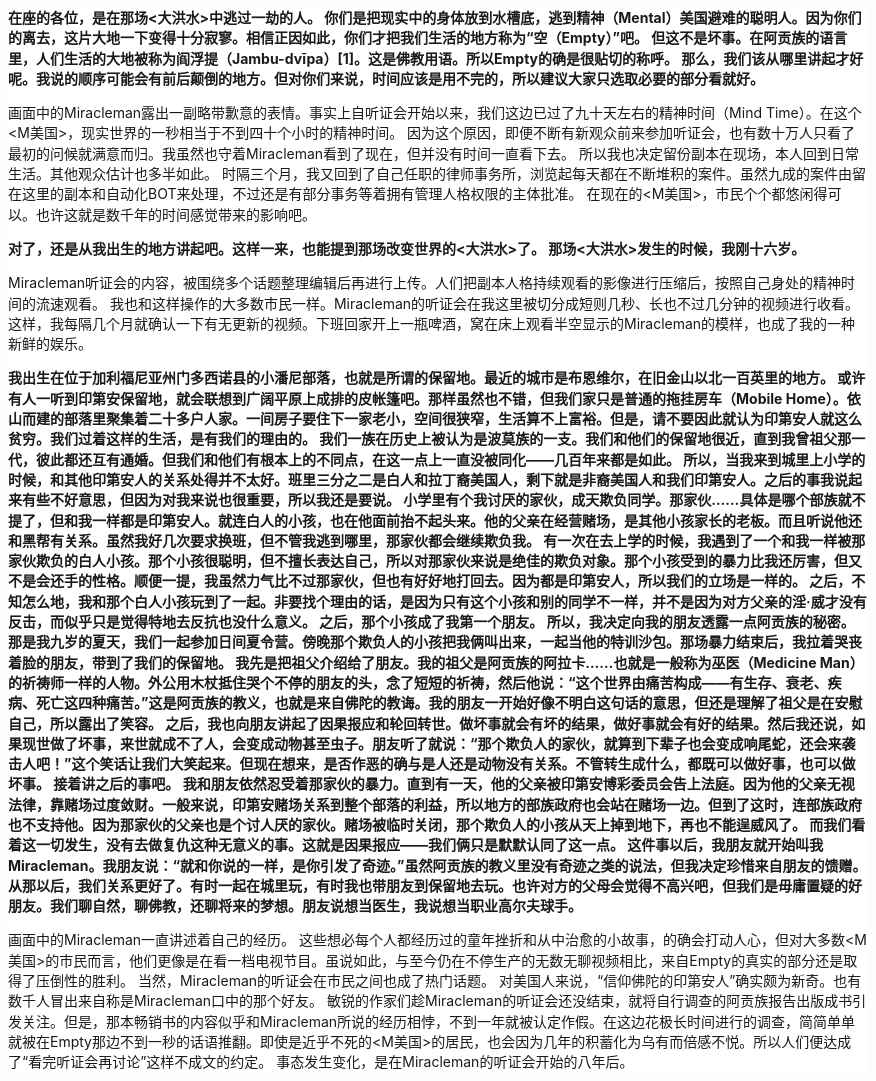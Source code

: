 <strong>在座的各位，是在那场&lt;大洪水&gt;中逃过一劫的人。
</strong><strong>你们是把现实中的身体放到水槽底，逃到精神（Mental）美国避难的聪明人。因为你们的离去，这片大地一下变得十分寂寥。相信正因如此，你们才把我们生活的地方称为“空（Empty）”吧。
</strong><strong>但这不是坏事。在阿贡族的语言里，人们生活的大地被称为阎浮提（Jambu-dvīpa）[1]。这是佛教用语。所以Empty的确是很贴切的称呼。
</strong><strong>那么，我们该从哪里讲起才好呢。我说的顺序可能会有前后颠倒的地方。但对你们来说，时间应该是用不完的，所以建议大家只选取必要的部分看就好。</strong>

画面中的Miracleman露出一副略带歉意的表情。事实上自听证会开始以来，我们这边已过了九十天左右的精神时间（Mind Time）。在这个&lt;M美国&gt;，现实世界的一秒相当于不到四十个小时的精神时间。
因为这个原因，即便不断有新观众前来参加听证会，也有数十万人只看了最初的问候就满意而归。我虽然也守着Miracleman看到了现在，但并没有时间一直看下去。
所以我也决定留份副本在现场，本人回到日常生活。其他观众估计也多半如此。
时隔三个月，我又回到了自己任职的律师事务所，浏览起每天都在不断堆积的案件。虽然九成的案件由留在这里的副本和自动化BOT来处理，不过还是有部分事务等着拥有管理人格权限的主体批准。
在现在的&lt;M美国&gt;，市民个个都悠闲得可以。也许这就是数千年的时间感觉带来的影响吧。

<strong>对了，还是从我出生的地方讲起吧。这样一来，也能提到那场改变世界的&lt;大洪水&gt;了。
</strong><strong>那场&lt;大洪水&gt;发生的时候，我刚十六岁。</strong>

Miracleman听证会的内容，被围绕多个话题整理编辑后再进行上传。人们把副本人格持续观看的影像进行压缩后，按照自己身处的精神时间的流速观看。
我也和这样操作的大多数市民一样。Miracleman的听证会在我这里被切分成短则几秒、长也不过几分钟的视频进行收看。这样，我每隔几个月就确认一下有无更新的视频。下班回家开上一瓶啤酒，窝在床上观看半空显示的Miracleman的模样，也成了我的一种新鲜的娱乐。

<strong>我出生在位于加利福尼亚州门多西诺县的小潘尼部落，也就是所谓的保留地。最近的城市是布恩维尔，在旧金山以北一百英里的地方。
</strong><strong>或许有人一听到印第安保留地，就会联想到广阔平原上成排的皮帐篷吧。那样虽然也不错，但我们家只是普通的拖挂房车（Mobile Home）。依山而建的部落里聚集着二十多户人家。一间房子要住下一家老小，空间很狭窄，生活算不上富裕。但是，请不要因此就认为印第安人就这么贫穷。我们过着这样的生活，是有我们的理由的。
</strong><strong>我们一族在历史上被认为是波莫族的一支。我们和他们的保留地很近，直到我曾祖父那一代，彼此都还互有通婚。但我们和他们有根本上的不同点，在这一点上一直没被同化——几百年来都是如此。
</strong><strong>所以，当我来到城里上小学的时候，和其他印第安人的关系处得并不太好。班里三分之二是白人和拉丁裔美国人，剩下就是非裔美国人和我们印第安人。之后的事我说起来有些不好意思，但因为对我来说也很重要，所以我还是要说。
</strong><strong>小学里有个我讨厌的家伙，成天欺负同学。那家伙……具体是哪个部族就不提了，但和我一样都是印第安人。就连白人的小孩，也在他面前抬不起头来。他的父亲在经营赌场，是其他小孩家长的老板。而且听说他还和黑帮有关系。虽然我好几次要求换班，但不管我逃到哪里，那家伙都会继续欺负我。
</strong><strong>有一次在去上学的时候，我遇到了一个和我一样被那家伙欺负的白人小孩。那个小孩很聪明，但不擅长表达自己，所以对那家伙来说是绝佳的欺负对象。那个小孩受到的暴力比我还厉害，但又不是会还手的性格。顺便一提，我虽然力气比不过那家伙，但也有好好地打回去。因为都是印第安人，所以我们的立场是一样的。
</strong><strong>之后，不知怎么地，我和那个白人小孩玩到了一起。非要找个理由的话，是因为只有这个小孩和别的同学不一样，并不是因为对方父亲的淫·威才没有反击，而似乎只是觉得特地去反抗也没什么意义。
</strong><strong>之后，那个小孩成了我第一个朋友。
</strong><strong>所以，我决定向我的朋友透露一点阿贡族的秘密。
</strong><strong>那是我九岁的夏天，我们一起参加日间夏令营。傍晚那个欺负人的小孩把我俩叫出来，一起当他的特训沙包。那场暴力结束后，我拉着哭丧着脸的朋友，带到了我们的保留地。
</strong><strong>我先是把祖父介绍给了朋友。我的祖父是阿贡族的阿拉卡……也就是一般称为巫医（Medicine Man）的祈祷师一样的人物。外公用木杖抵住哭个不停的朋友的头，念了短短的祈祷，然后他说：“这个世界由痛苦构成——有生存、衰老、疾病、死亡这四种痛苦。”这是阿贡族的教义，也就是来自佛陀的教诲。我的朋友一开始好像不明白这句话的意思，但还是理解了祖父是在安慰自己，所以露出了笑容。
</strong><strong>之后，我也向朋友讲起了因果报应和轮回转世。做坏事就会有坏的结果，做好事就会有好的结果。然后我还说，如果现世做了坏事，来世就成不了人，会变成动物甚至虫子。朋友听了就说：“那个欺负人的家伙，就算到下辈子也会变成响尾蛇，还会来袭击人吧！”这个笑话让我们大笑起来。但现在想来，是否作恶的确与是人还是动物没有关系。不管转生成什么，都既可以做好事，也可以做坏事。
</strong><strong>接着讲之后的事吧。
</strong><strong>我和朋友依然忍受着那家伙的暴力。直到有一天，他的父亲被印第安博彩委员会告上法庭。因为他的父亲无视法律，靠赌场过度敛财。一般来说，印第安赌场关系到整个部落的利益，所以地方的部族政府也会站在赌场一边。但到了这时，连部族政府也不支持他。因为那家伙的父亲也是个讨人厌的家伙。赌场被临时关闭，那个欺负人的小孩从天上掉到地下，再也不能逞威风了。
</strong><strong>而我们看着这一切发生，没有去做复仇这种无意义的事。这就是因果报应——我们俩只是默默认同了这一点。
</strong><strong>这件事以后，我朋友就开始叫我Miracleman。我朋友说：“就和你说的一样，是你引发了奇迹。”虽然阿贡族的教义里没有奇迹之类的说法，但我决定珍惜来自朋友的馈赠。
</strong><strong>从那以后，我们关系更好了。有时一起在城里玩，有时我也带朋友到保留地去玩。也许对方的父母会觉得不高兴吧，但我们是毋庸置疑的好朋友。我们聊自然，聊佛教，还聊将来的梦想。朋友说想当医生，我说想当职业高尔夫球手。</strong>

画面中的Miracleman一直讲述着自己的经历。
这些想必每个人都经历过的童年挫折和从中治愈的小故事，的确会打动人心，但对大多数&lt;M美国&gt;的市民而言，他们更像是在看一档电视节目。虽说如此，与至今仍在不停生产的无数无聊视频相比，来自Empty的真实的部分还是取得了压倒性的胜利。
当然，Miracleman的听证会在市民之间也成了热门话题。
对美国人来说，“信仰佛陀的印第安人”确实颇为新奇。也有数千人冒出来自称是Miracleman口中的那个好友。
敏锐的作家们趁Miracleman的听证会还没结束，就将自行调查的阿贡族报告出版成书引发关注。但是，那本畅销书的内容似乎和Miracleman所说的经历相悖，不到一年就被认定作假。在这边花极长时间进行的调查，简简单单就被在Empty那边不到一秒的话语推翻。即使是近乎不死的&lt;M美国&gt;的居民，也会因为几年的积蓄化为乌有而倍感不悦。所以人们便达成了“看完听证会再讨论”这样不成文的约定。
事态发生变化，是在Miracleman的听证会开始的八年后。
